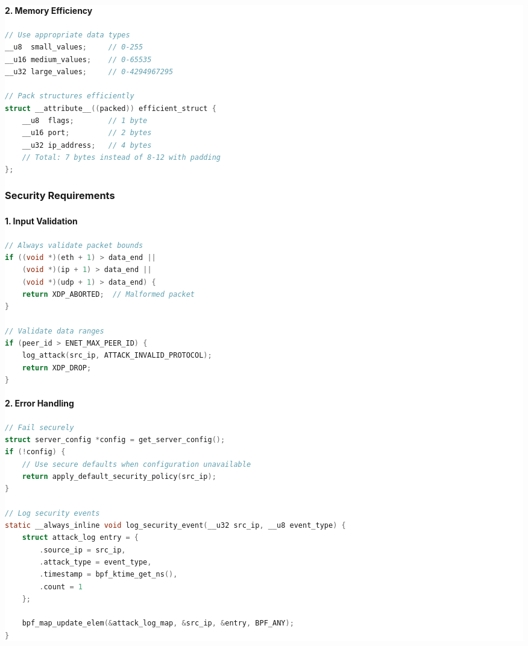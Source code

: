 #### 2. Memory Efficiency
```c
// Use appropriate data types
__u8  small_values;     // 0-255
__u16 medium_values;    // 0-65535
__u32 large_values;     // 0-4294967295

// Pack structures efficiently
struct __attribute__((packed)) efficient_struct {
    __u8  flags;        // 1 byte
    __u16 port;         // 2 bytes
    __u32 ip_address;   // 4 bytes
    // Total: 7 bytes instead of 8-12 with padding
};
```

### Security Requirements

#### 1. Input Validation
```c
// Always validate packet bounds
if ((void *)(eth + 1) > data_end ||
    (void *)(ip + 1) > data_end ||
    (void *)(udp + 1) > data_end) {
    return XDP_ABORTED;  // Malformed packet
}

// Validate data ranges
if (peer_id > ENET_MAX_PEER_ID) {
    log_attack(src_ip, ATTACK_INVALID_PROTOCOL);
    return XDP_DROP;
}
```

#### 2. Error Handling
```c
// Fail securely
struct server_config *config = get_server_config();
if (!config) {
    // Use secure defaults when configuration unavailable
    return apply_default_security_policy(src_ip);
}

// Log security events
static __always_inline void log_security_event(__u32 src_ip, __u8 event_type) {
    struct attack_log entry = {
        .source_ip = src_ip,
        .attack_type = event_type,
        .timestamp = bpf_ktime_get_ns(),
        .count = 1
    };
    
    bpf_map_update_elem(&attack_log_map, &src_ip, &entry, BPF_ANY);
}
```
